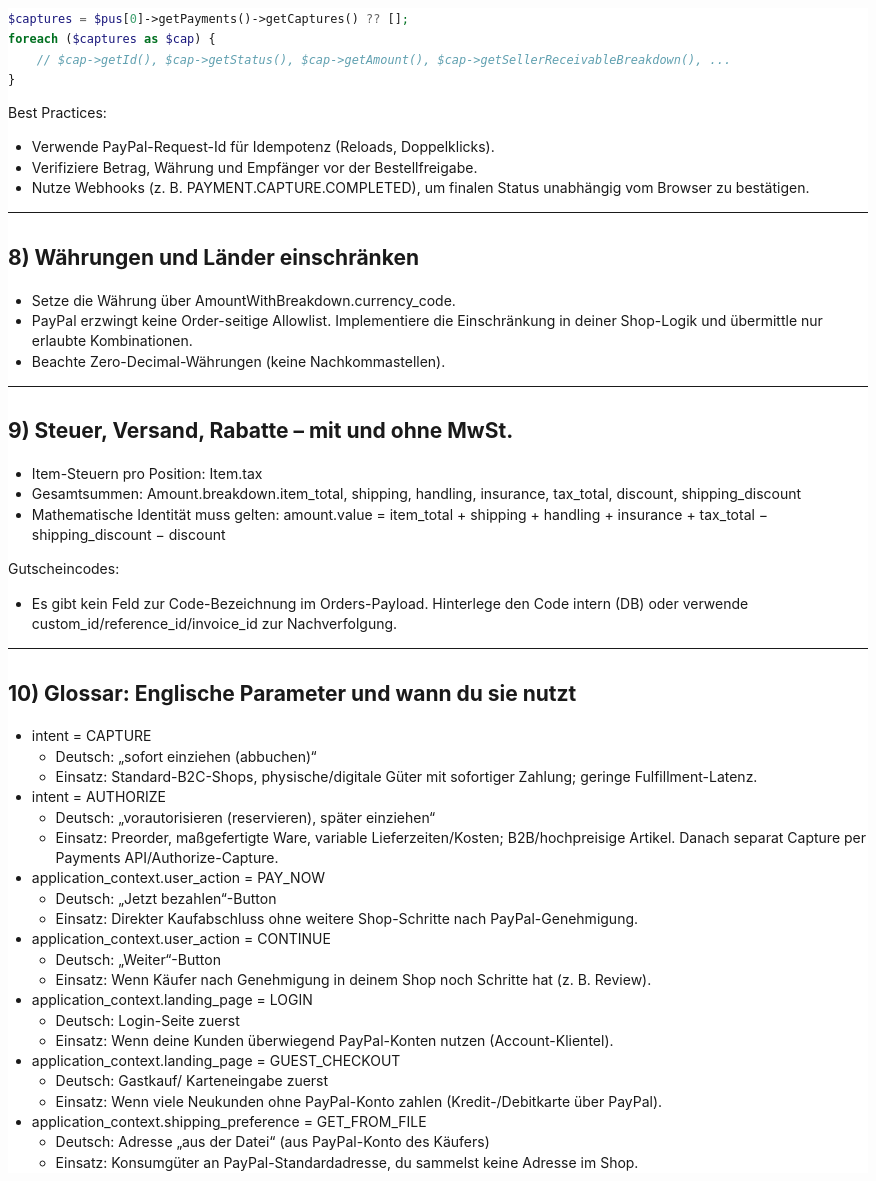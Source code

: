 ```php
$captures = $pus[0]->getPayments()->getCaptures() ?? [];
foreach ($captures as $cap) {
    // $cap->getId(), $cap->getStatus(), $cap->getAmount(), $cap->getSellerReceivableBreakdown(), ...
}
```

Best Practices:
- Verwende PayPal-Request-Id für Idempotenz (Reloads, Doppelklicks).
- Verifiziere Betrag, Währung und Empfänger vor der Bestellfreigabe.
- Nutze Webhooks (z. B. PAYMENT.CAPTURE.COMPLETED), um finalen Status unabhängig vom Browser zu bestätigen.

---

## 8) Währungen und Länder einschränken

- Setze die Währung über AmountWithBreakdown.currency_code.
- PayPal erzwingt keine Order-seitige Allowlist. Implementiere die Einschränkung in deiner Shop-Logik und übermittle nur erlaubte Kombinationen.
- Beachte Zero-Decimal-Währungen (keine Nachkommastellen).

---

## 9) Steuer, Versand, Rabatte – mit und ohne MwSt.

- Item-Steuern pro Position: Item.tax
- Gesamtsummen: Amount.breakdown.item_total, shipping, handling, insurance, tax_total, discount, shipping_discount
- Mathematische Identität muss gelten:
  amount.value = item_total + shipping + handling + insurance + tax_total − shipping_discount − discount

Gutscheincodes:
- Es gibt kein Feld zur Code-Bezeichnung im Orders-Payload. Hinterlege den Code intern (DB) oder verwende custom_id/reference_id/invoice_id zur Nachverfolgung.

---

## 10) Glossar: Englische Parameter und wann du sie nutzt

- intent = CAPTURE
  - Deutsch: „sofort einziehen (abbuchen)“
  - Einsatz: Standard-B2C-Shops, physische/digitale Güter mit sofortiger Zahlung; geringe Fulfillment-Latenz.
- intent = AUTHORIZE
  - Deutsch: „vorautorisieren (reservieren), später einziehen“
  - Einsatz: Preorder, maßgefertigte Ware, variable Lieferzeiten/Kosten; B2B/hochpreisige Artikel. Danach separat Capture per Payments API/Authorize-Capture.
- application_context.user_action = PAY_NOW
  - Deutsch: „Jetzt bezahlen“-Button
  - Einsatz: Direkter Kaufabschluss ohne weitere Shop-Schritte nach PayPal-Genehmigung.
- application_context.user_action = CONTINUE
  - Deutsch: „Weiter“-Button
  - Einsatz: Wenn Käufer nach Genehmigung in deinem Shop noch Schritte hat (z. B. Review).
- application_context.landing_page = LOGIN
  - Deutsch: Login-Seite zuerst
  - Einsatz: Wenn deine Kunden überwiegend PayPal-Konten nutzen (Account-Klientel).
- application_context.landing_page = GUEST_CHECKOUT
  - Deutsch: Gastkauf/ Karteneingabe zuerst
  - Einsatz: Wenn viele Neukunden ohne PayPal-Konto zahlen (Kredit-/Debitkarte über PayPal).
- application_context.shipping_preference = GET_FROM_FILE
  - Deutsch: Adresse „aus der Datei“ (aus PayPal-Konto des Käufers)
  - Einsatz: Konsumgüter an PayPal-Standardadresse, du sammelst keine Adresse im Shop.